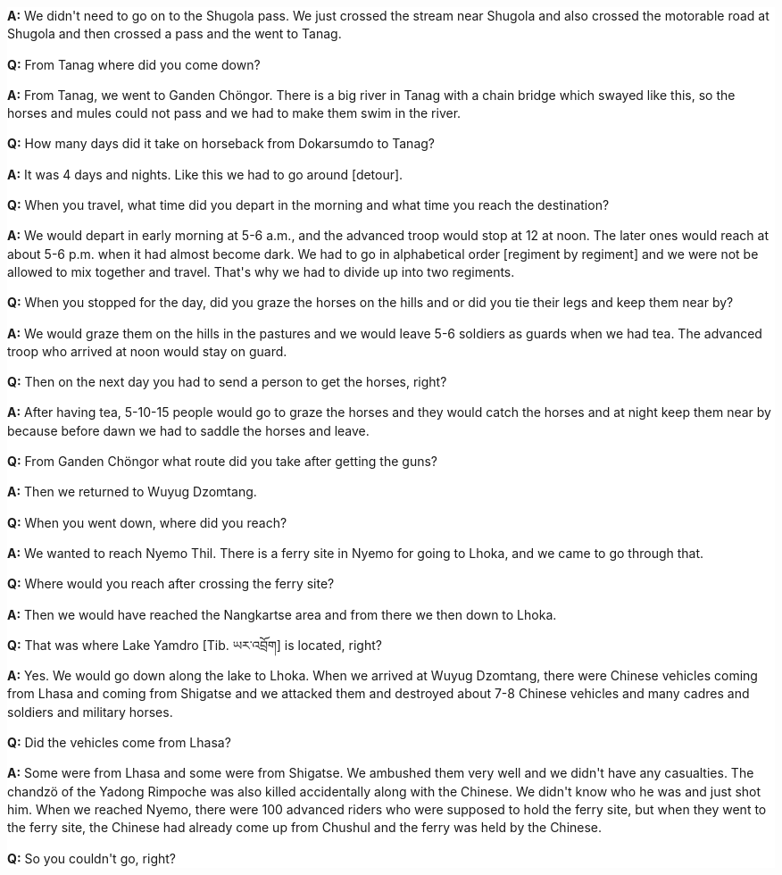 **A:**  We didn't need to go on to the Shugola pass. We just crossed the stream near Shugola and also crossed the motorable road at Shugola and then crossed a pass and the went to Tanag.   

**Q:**  From Tanag where did you come down?   

**A:**  From Tanag, we went to Ganden Chöngor. There is a big river in Tanag with a chain bridge which swayed like this, so the horses and mules could not pass and we had to make them swim in the river.   

**Q:**  How many days did it take on horseback from Dokarsumdo to Tanag?   

**A:**  It was 4 days and nights. Like this we had to go around [detour].   

**Q:**  When you travel, what time did you depart in the morning and what time you reach the destination?   

**A:**  We would depart in early morning at 5-6 a.m., and the advanced troop would stop at 12 at noon. The later ones would reach at about 5-6 p.m. when it had almost become dark. We had to go in alphabetical order [regiment by regiment] and we were not be allowed to mix together and travel. That's why we had to divide up into two regiments.   

**Q:**  When you stopped for the day, did you graze the horses on the hills and or did you tie their legs and keep them near by?   

**A:**  We would graze them on the hills in the pastures and we would leave 5-6 soldiers as guards when we had tea. The advanced troop who arrived at noon would stay on guard.   

**Q:**  Then on the next day you had to send a person to get the horses, right?   

**A:**  After having tea, 5-10-15 people would go to graze the horses and they would catch the horses and at night keep them near by because before dawn we had to saddle the horses and leave.   

**Q:**  From Ganden Chöngor what route did you take after getting the guns?   

**A:**  Then we returned to Wuyug Dzomtang.   

**Q:**  When you went down, where did you reach?   

**A:**  We wanted to reach Nyemo Thil. There is a ferry site in Nyemo for going to Lhoka, and we came to go through that.   

**Q:**  Where would you reach after crossing the ferry site?   

**A:**  Then we would have reached the Nangkartse area and from there we then down to Lhoka.   

**Q:**  That was where Lake Yamdro [Tib. ཡར་འབྲོག] is located, right?   

**A:**  Yes. We would go down along the lake to Lhoka. When we arrived at Wuyug Dzomtang, there were Chinese vehicles coming from Lhasa and coming from Shigatse and we attacked them and destroyed about 7-8 Chinese vehicles and many cadres and soldiers and military horses.   

**Q:**  Did the vehicles come from Lhasa?   

**A:**  Some were from Lhasa and some were from Shigatse. We ambushed them very well and we didn't have any casualties. The chandzö of the Yadong Rimpoche was also killed accidentally along with the Chinese. We didn't know who he was and just shot him. When we reached Nyemo, there were 100 advanced riders who were supposed to hold the ferry site, but when they went to the ferry site, the Chinese had already come up from Chushul and the ferry was held by the Chinese.   

**Q:**  So you couldn't go, right?   
